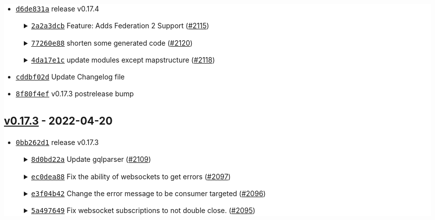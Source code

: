 - <a href="https://gitlab.eng.vmware.com/nsx-allspark_users/nexus-sdk/gqlgen.git/commit/d6de831a28a0f1d8834c5dba4216dcd763814d3f"><tt>d6de831a</tt></a> release v0.17.4

<dl><dd><details><summary><a href="https://gitlab.eng.vmware.com/nsx-allspark_users/nexus-sdk/gqlgen.git/commit/2a2a3dcb67c7d713e41476eac47e20ab0e21fba7"><tt>2a2a3dcb</tt></a> Feature: Adds Federation 2 Support (<a href="https://gitlab.eng.vmware.com/nsx-allspark_users/nexus-sdk/gqlgen.git/pull/2115">#2115</a>)</summary></details></dd></dl>

<dl><dd><details><summary><a href="https://gitlab.eng.vmware.com/nsx-allspark_users/nexus-sdk/gqlgen.git/commit/77260e88c853a047e4e61a5357ceda4a5ea26405"><tt>77260e88</tt></a> shorten some generated code (<a href="https://gitlab.eng.vmware.com/nsx-allspark_users/nexus-sdk/gqlgen.git/pull/2120">#2120</a>)</summary></details></dd></dl>

<dl><dd><details><summary><a href="https://gitlab.eng.vmware.com/nsx-allspark_users/nexus-sdk/gqlgen.git/commit/4da17e1c7a59149eb6c2f5d60fcf11a2374b2488"><tt>4da17e1c</tt></a> update modules except mapstructure (<a href="https://gitlab.eng.vmware.com/nsx-allspark_users/nexus-sdk/gqlgen.git/pull/2118">#2118</a>)</summary></details></dd></dl>

- <a href="https://gitlab.eng.vmware.com/nsx-allspark_users/nexus-sdk/gqlgen.git/commit/cddbf02d494e3aeaac3f60d1708b25facc5b767d"><tt>cddbf02d</tt></a> Update Changelog file

- <a href="https://gitlab.eng.vmware.com/nsx-allspark_users/nexus-sdk/gqlgen.git/commit/8f80f4efe8947b55919ce37291f4e908f57fd8dc"><tt>8f80f4ef</tt></a> v0.17.3 postrelease bump

 




<a name="v0.17.3"></a>

## [v0.17.3](https://gitlab.eng.vmware.com/nsx-allspark_users/nexus-sdk/gqlgen.git/compare/v0.17.2...v0.17.3) - 2022-04-20

- <a href="https://gitlab.eng.vmware.com/nsx-allspark_users/nexus-sdk/gqlgen.git/commit/0bb262d1a0143f60640f60ebbb516e0f4cd79042"><tt>0bb262d1</tt></a> release v0.17.3

<dl><dd><details><summary><a href="https://gitlab.eng.vmware.com/nsx-allspark_users/nexus-sdk/gqlgen.git/commit/8d0bd22aff1cdb6ad2e36190e11871b169f8da0a"><tt>8d0bd22a</tt></a> Update gqlparser (<a href="https://gitlab.eng.vmware.com/nsx-allspark_users/nexus-sdk/gqlgen.git/pull/2109">#2109</a>)</summary></details></dd></dl>

<dl><dd><details><summary><a href="https://gitlab.eng.vmware.com/nsx-allspark_users/nexus-sdk/gqlgen.git/commit/ec0dea883a2c967d533e5f1530791ad72a08198b"><tt>ec0dea88</tt></a> Fix the ability of websockets to get errors (<a href="https://gitlab.eng.vmware.com/nsx-allspark_users/nexus-sdk/gqlgen.git/pull/2097">#2097</a>)</summary></details></dd></dl>

<dl><dd><details><summary><a href="https://gitlab.eng.vmware.com/nsx-allspark_users/nexus-sdk/gqlgen.git/commit/e3f04b42f1fc5d4b13dc0579b2ec713f770a4fd0"><tt>e3f04b42</tt></a> Change the error message to be consumer targeted (<a href="https://gitlab.eng.vmware.com/nsx-allspark_users/nexus-sdk/gqlgen.git/pull/2096">#2096</a>)</summary></details></dd></dl>

<dl><dd><details><summary><a href="https://gitlab.eng.vmware.com/nsx-allspark_users/nexus-sdk/gqlgen.git/commit/5a49764956ffb674df2c9bee19455bb1fd3407db"><tt>5a497649</tt></a> Fix websocket subscriptions to not double close. (<a href="https://gitlab.eng.vmware.com/nsx-allspark_users/nexus-sdk/gqlgen.git/pull/2095">#2095</a>)</summary></details></dd></dl>
